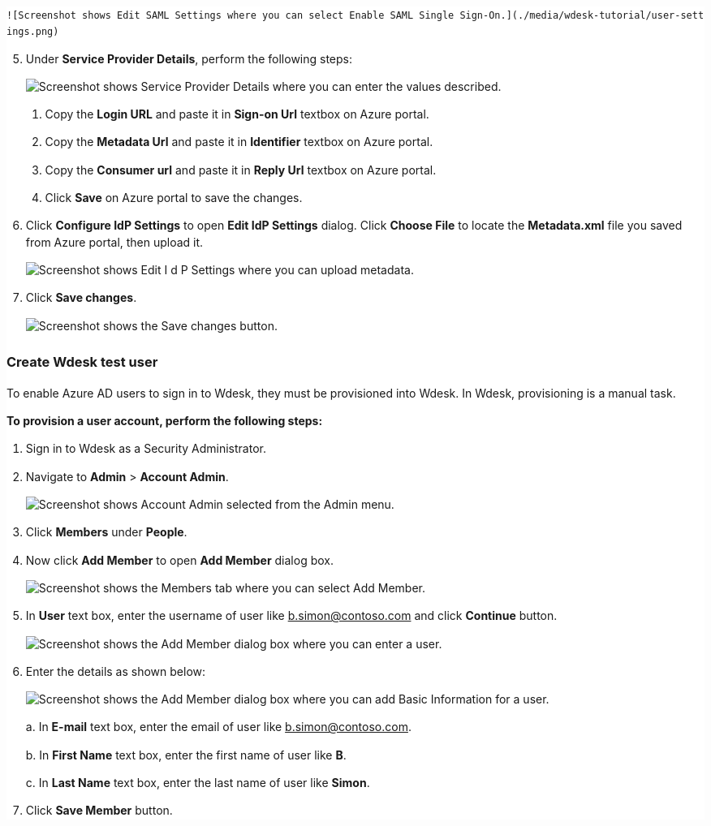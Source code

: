     ![Screenshot shows Edit SAML Settings where you can select Enable SAML Single Sign-On.](./media/wdesk-tutorial/user-settings.png)

5. Under **Service Provider Details**, perform the following steps:

    ![Screenshot shows Service Provider Details where you can enter the values described.](./media/wdesk-tutorial/service-provider.png)

    1. Copy the **Login URL** and paste it in **Sign-on Url** textbox on Azure portal.

    1. Copy the **Metadata Url** and paste it in **Identifier** textbox on Azure portal.

    1. Copy the **Consumer url** and paste it in **Reply Url** textbox on Azure portal.

    1. Click **Save** on Azure portal to save the changes.      

1. Click **Configure IdP Settings** to open **Edit IdP Settings** dialog. Click **Choose File** to locate the **Metadata.xml** file you saved from Azure portal, then upload it.
    
    ![Screenshot shows Edit I d P Settings where you can upload metadata.](./media/wdesk-tutorial/metadata.png)
  
1. Click **Save changes**.

    ![Screenshot shows the Save changes button.](./media/wdesk-tutorial/save.png)

### Create Wdesk test user

To enable Azure AD users to sign in to Wdesk, they must be provisioned into Wdesk. In Wdesk, provisioning is a manual task.

**To provision a user account, perform the following steps:**

1. Sign in to Wdesk as a Security Administrator.

2. Navigate to **Admin** > **Account Admin**.

     ![Screenshot shows Account Admin selected from the Admin menu.](./media/wdesk-tutorial/account.png)

3. Click **Members** under **People**.

4. Now click **Add Member** to open **Add Member** dialog box. 
   
    ![Screenshot shows the Members tab where you can select Add Member.](./media/wdesk-tutorial/create-user-1.png)  

5. In **User** text box, enter the username of user like b.simon@contoso.com and click **Continue** button.

    ![Screenshot shows the Add Member dialog box where you can enter a user.](./media/wdesk-tutorial/create-user-3.png)

6.  Enter the details as shown below:
  
    ![Screenshot shows the Add Member dialog box where you can add Basic Information for a user.](./media/wdesk-tutorial/create-user-4.png)
 
    a. In **E-mail** text box, enter the email of user like b.simon@contoso.com.

    b. In **First Name** text box, enter the first name of user like **B**.

    c. In **Last Name** text box, enter the last name of user like **Simon**.

7. Click **Save Member** button.  
